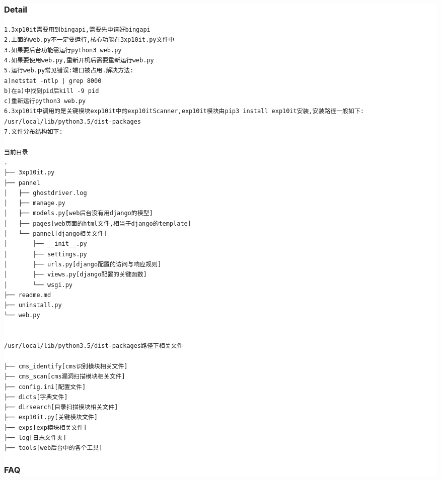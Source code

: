

### Detail

```
1.3xp10it需要用到bingapi,需要先申请好bingapi
2.上面的web.py不一定要运行,核心功能在3xp10it.py文件中
3.如果要后台功能需运行python3 web.py
4.如果要使用web.py,重新开机后需要重新运行web.py
5.运行web.py常见错误:端口被占用.解决方法:
a)netstat -ntlp | grep 8000
b)在a)中找到pid后kill -9 pid
c)重新运行python3 web.py
6.3xp10it中调用的是关键模块exp10it中的exp10itScanner,exp10it模块由pip3 install exp10it安装,安装路径一般如下:
/usr/local/lib/python3.5/dist-packages
7.文件分布结构如下:

当前目录
.
├── 3xp10it.py
├── pannel
│   ├── ghostdriver.log
│   ├── manage.py
│   ├── models.py[web后台没有用django的模型]
│   ├── pages[web页面的html文件,相当于django的template]
│   └── pannel[django相关文件]
│       ├── __init__.py
│       ├── settings.py
│       ├── urls.py[django配置的访问与响应规则]
│       ├── views.py[django配置的关键函数]
│       └── wsgi.py
├── readme.md
├── uninstall.py
└── web.py


/usr/local/lib/python3.5/dist-packages路径下相关文件

├── cms_identify[cms识别模块相关文件]
├── cms_scan[cms漏洞扫描模块相关文件]
├── config.ini[配置文件]
├── dicts[字典文件]
├── dirsearch[目录扫描模块相关文件]
├── exp10it.py[关键模块文件]
├── exps[exp模块相关文件]
├── log[日志文件夹]
├── tools[web后台中的各个工具]

```

### FAQ
